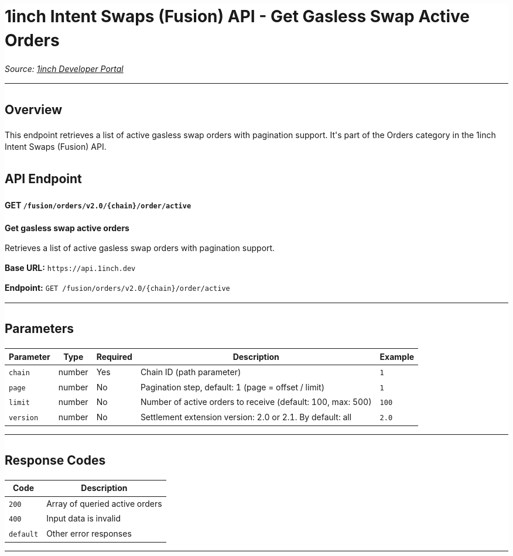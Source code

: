 # 1inch Intent Swaps (Fusion) API - Get Gasless Swap Active Orders

_Source: [1inch Developer Portal](https://portal.1inch.dev/documentation/apis/swap/intent-swaps-fusion/swagger)_

---

## Overview

This endpoint retrieves a list of active gasless swap orders with pagination support. It's part of the Orders category in the 1inch Intent Swaps (Fusion) API.

## API Endpoint

#### **GET** `/fusion/orders/v2.0/{chain}/order/active`

**Get gasless swap active orders**

Retrieves a list of active gasless swap orders with pagination support.

**Base URL:** `https://api.1inch.dev`

**Endpoint:** `GET /fusion/orders/v2.0/{chain}/order/active`

---

## Parameters

| Parameter | Type   | Required | Description                                                 | Example |
| --------- | ------ | -------- | ----------------------------------------------------------- | ------- |
| `chain`   | number | Yes      | Chain ID (path parameter)                                   | `1`     |
| `page`    | number | No       | Pagination step, default: 1 (page = offset / limit)         | `1`     |
| `limit`   | number | No       | Number of active orders to receive (default: 100, max: 500) | `100`   |
| `version` | number | No       | Settlement extension version: 2.0 or 2.1. By default: all   | `2.0`   |

---

## Response Codes

| Code      | Description                    |
| --------- | ------------------------------ |
| `200`     | Array of queried active orders |
| `400`     | Input data is invalid          |
| `default` | Other error responses          |

---

